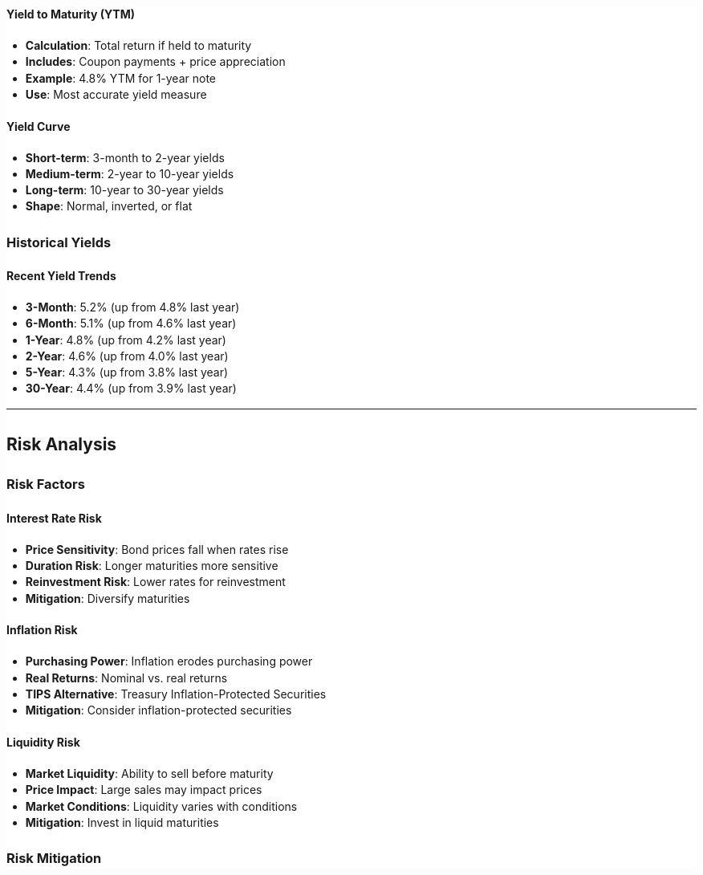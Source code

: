 #### Yield to Maturity (YTM)

- **Calculation**: Total return if held to maturity
- **Includes**: Coupon payments + price appreciation
- **Example**: 4.8% YTM for 1-year note
- **Use**: Most accurate yield measure

#### Yield Curve

- **Short-term**: 3-month to 2-year yields
- **Medium-term**: 2-year to 10-year yields
- **Long-term**: 10-year to 30-year yields
- **Shape**: Normal, inverted, or flat

### Historical Yields

#### Recent Yield Trends

- **3-Month**: 5.2% (up from 4.8% last year)
- **6-Month**: 5.1% (up from 4.6% last year)
- **1-Year**: 4.8% (up from 4.2% last year)
- **2-Year**: 4.6% (up from 4.0% last year)
- **5-Year**: 4.3% (up from 3.8% last year)
- **30-Year**: 4.4% (up from 3.9% last year)

---

## Risk Analysis

### Risk Factors

#### Interest Rate Risk

- **Price Sensitivity**: Bond prices fall when rates rise
- **Duration Risk**: Longer maturities more sensitive
- **Reinvestment Risk**: Lower rates for reinvestment
- **Mitigation**: Diversify maturities

#### Inflation Risk

- **Purchasing Power**: Inflation erodes purchasing power
- **Real Returns**: Nominal vs. real returns
- **TIPS Alternative**: Treasury Inflation-Protected Securities
- **Mitigation**: Consider inflation-protected securities

#### Liquidity Risk

- **Market Liquidity**: Ability to sell before maturity
- **Price Impact**: Large sales may impact prices
- **Market Conditions**: Liquidity varies with conditions
- **Mitigation**: Invest in liquid maturities

### Risk Mitigation
